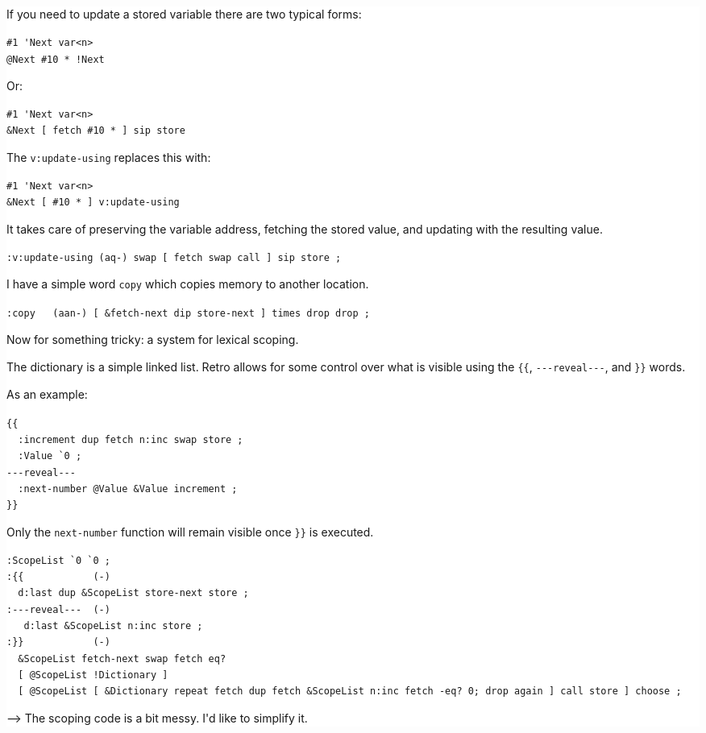If you need to update a stored variable there are two typical forms:

    #1 'Next var<n>
    @Next #10 * !Next

Or:

    #1 'Next var<n>
    &Next [ fetch #10 * ] sip store

The `v:update-using` replaces this with:

    #1 'Next var<n>
    &Next [ #10 * ] v:update-using

It takes care of preserving the variable address, fetching the stored
value, and updating with the resulting value.

````
:v:update-using (aq-) swap [ fetch swap call ] sip store ;
````

I have a simple word `copy` which copies memory to another location.

````
:copy   (aan-) [ &fetch-next dip store-next ] times drop drop ;
````

Now for something tricky: a system for lexical scoping.

The dictionary is a simple linked list. Retro allows for some control
over what is visible using the `{{`, `---reveal---`, and `}}` words.

As an example:

    {{
      :increment dup fetch n:inc swap store ;
      :Value `0 ;
    ---reveal---
      :next-number @Value &Value increment ;
    }}

Only the `next-number` function will remain visible once `}}` is
executed. 

````
:ScopeList `0 `0 ;
:{{            (-)
  d:last dup &ScopeList store-next store ;
:---reveal---  (-)
   d:last &ScopeList n:inc store ;
:}}            (-)
  &ScopeList fetch-next swap fetch eq?
  [ @ScopeList !Dictionary ]
  [ @ScopeList [ &Dictionary repeat fetch dup fetch &ScopeList n:inc fetch -eq? 0; drop again ] call store ] choose ;
````

--> The scoping code is a bit messy. I'd like to simplify it.
